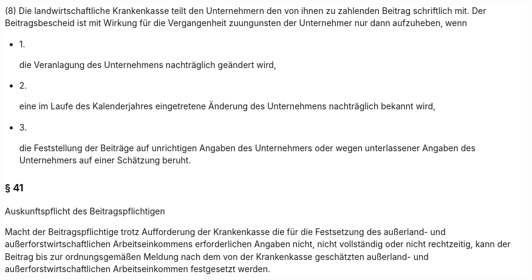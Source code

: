 </div>

<div class="jurAbsatz">

(8) Die landwirtschaftliche Krankenkasse teilt den Unternehmern den von
ihnen zu zahlenden Beitrag schriftlich mit. Der Beitragsbescheid ist mit
Wirkung für die Vergangenheit zuungunsten der Unternehmer nur dann
aufzuheben, wenn

  - 1\.
    
    <div style="">
    
    die Veranlagung des Unternehmens nachträglich geändert wird,
    
    </div>

  - 2\.
    
    <div style="">
    
    eine im Laufe des Kalenderjahres eingetretene Änderung des
    Unternehmens nachträglich bekannt wird,
    
    </div>

  - 3\.
    
    <div style="">
    
    die Feststellung der Beiträge auf unrichtigen Angaben des
    Unternehmers oder wegen unterlassener Angaben des Unternehmers auf
    einer Schätzung beruht.
    
    </div>

</div>

</div>

</div>

</div>

<span id="BJNR025570988BJNE005000326.html"></span>

### § 41  
Auskunftspflicht des Beitragspflichtigen

<div>

<div class="jnhtml">

<div>

<div class="jurAbsatz">

Macht der Beitragspflichtige trotz Aufforderung der Krankenkasse die für
die Festsetzung des außerland- und außerforstwirtschaftlichen
Arbeitseinkommens erforderlichen Angaben nicht, nicht vollständig oder
nicht rechtzeitig, kann der Beitrag bis zur ordnungsgemäßen Meldung nach
dem von der Krankenkasse geschätzten außerland- und
außerforstwirtschaftlichen Arbeitseinkommen festgesetzt werden.
